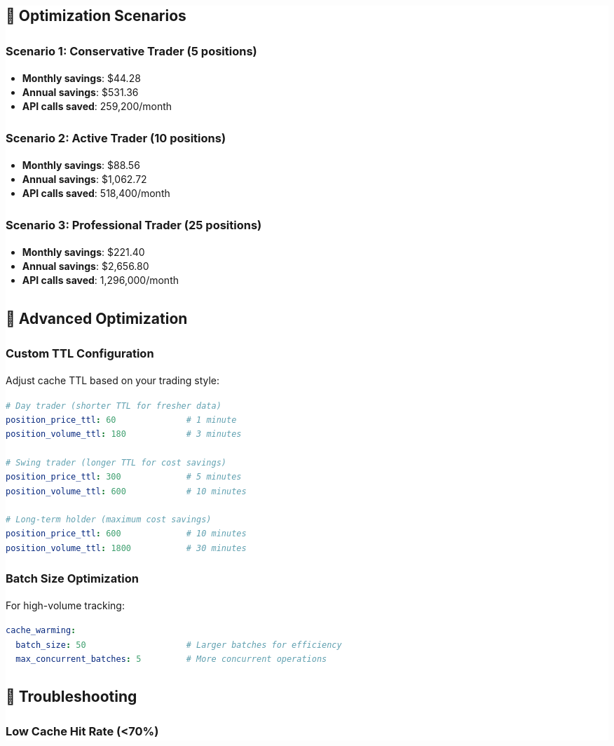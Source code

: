 ## 🎯 Optimization Scenarios

### Scenario 1: Conservative Trader (5 positions)
- **Monthly savings**: $44.28
- **Annual savings**: $531.36
- **API calls saved**: 259,200/month

### Scenario 2: Active Trader (10 positions)
- **Monthly savings**: $88.56
- **Annual savings**: $1,062.72
- **API calls saved**: 518,400/month

### Scenario 3: Professional Trader (25 positions)
- **Monthly savings**: $221.40
- **Annual savings**: $2,656.80
- **API calls saved**: 1,296,000/month

## 🔧 Advanced Optimization

### Custom TTL Configuration

Adjust cache TTL based on your trading style:

```yaml
# Day trader (shorter TTL for fresher data)
position_price_ttl: 60              # 1 minute
position_volume_ttl: 180            # 3 minutes

# Swing trader (longer TTL for cost savings)
position_price_ttl: 300             # 5 minutes
position_volume_ttl: 600            # 10 minutes

# Long-term holder (maximum cost savings)
position_price_ttl: 600             # 10 minutes
position_volume_ttl: 1800           # 30 minutes
```

### Batch Size Optimization

For high-volume tracking:

```yaml
cache_warming:
  batch_size: 50                    # Larger batches for efficiency
  max_concurrent_batches: 5         # More concurrent operations
```

## 🚨 Troubleshooting

### Low Cache Hit Rate (<70%)
